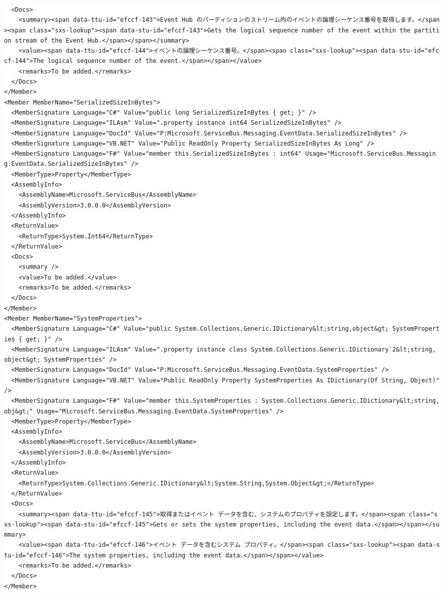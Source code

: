       <Docs>
        <summary><span data-ttu-id="efccf-143">Event Hub のパーティションのストリーム内のイベントの論理シーケンス番号を取得します。</span><span class="sxs-lookup"><span data-stu-id="efccf-143">Gets the logical sequence number of the event within the partition stream of the Event Hub.</span></span></summary>
        <value><span data-ttu-id="efccf-144">イベントの論理シーケンス番号。</span><span class="sxs-lookup"><span data-stu-id="efccf-144">The logical sequence number of the event.</span></span></value>
        <remarks>To be added.</remarks>
      </Docs>
    </Member>
    <Member MemberName="SerializedSizeInBytes">
      <MemberSignature Language="C#" Value="public long SerializedSizeInBytes { get; }" />
      <MemberSignature Language="ILAsm" Value=".property instance int64 SerializedSizeInBytes" />
      <MemberSignature Language="DocId" Value="P:Microsoft.ServiceBus.Messaging.EventData.SerializedSizeInBytes" />
      <MemberSignature Language="VB.NET" Value="Public ReadOnly Property SerializedSizeInBytes As Long" />
      <MemberSignature Language="F#" Value="member this.SerializedSizeInBytes : int64" Usage="Microsoft.ServiceBus.Messaging.EventData.SerializedSizeInBytes" />
      <MemberType>Property</MemberType>
      <AssemblyInfo>
        <AssemblyName>Microsoft.ServiceBus</AssemblyName>
        <AssemblyVersion>3.0.0.0</AssemblyVersion>
      </AssemblyInfo>
      <ReturnValue>
        <ReturnType>System.Int64</ReturnType>
      </ReturnValue>
      <Docs>
        <summary />
        <value>To be added.</value>
        <remarks>To be added.</remarks>
      </Docs>
    </Member>
    <Member MemberName="SystemProperties">
      <MemberSignature Language="C#" Value="public System.Collections.Generic.IDictionary&lt;string,object&gt; SystemProperties { get; }" />
      <MemberSignature Language="ILAsm" Value=".property instance class System.Collections.Generic.IDictionary`2&lt;string, object&gt; SystemProperties" />
      <MemberSignature Language="DocId" Value="P:Microsoft.ServiceBus.Messaging.EventData.SystemProperties" />
      <MemberSignature Language="VB.NET" Value="Public ReadOnly Property SystemProperties As IDictionary(Of String, Object)" />
      <MemberSignature Language="F#" Value="member this.SystemProperties : System.Collections.Generic.IDictionary&lt;string, obj&gt;" Usage="Microsoft.ServiceBus.Messaging.EventData.SystemProperties" />
      <MemberType>Property</MemberType>
      <AssemblyInfo>
        <AssemblyName>Microsoft.ServiceBus</AssemblyName>
        <AssemblyVersion>3.0.0.0</AssemblyVersion>
      </AssemblyInfo>
      <ReturnValue>
        <ReturnType>System.Collections.Generic.IDictionary&lt;System.String,System.Object&gt;</ReturnType>
      </ReturnValue>
      <Docs>
        <summary><span data-ttu-id="efccf-145">取得またはイベント データを含む、システムのプロパティを設定します。</span><span class="sxs-lookup"><span data-stu-id="efccf-145">Gets or sets the system properties, including the event data.</span></span></summary>
        <value><span data-ttu-id="efccf-146">イベント データを含むシステム プロパティ。</span><span class="sxs-lookup"><span data-stu-id="efccf-146">The system properties, including the event data.</span></span></value>
        <remarks>To be added.</remarks>
      </Docs>
    </Member>
  </Members>
</Type>